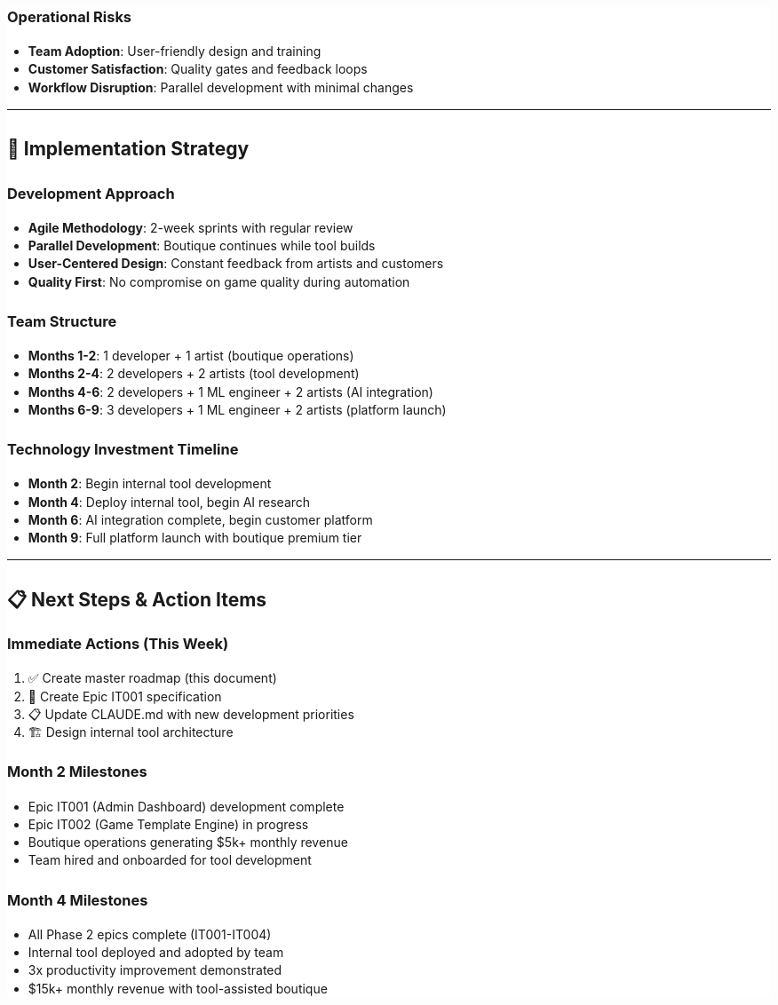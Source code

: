 ### **Operational Risks**
- **Team Adoption**: User-friendly design and training
- **Customer Satisfaction**: Quality gates and feedback loops
- **Workflow Disruption**: Parallel development with minimal changes

---

## 🚀 **Implementation Strategy**

### **Development Approach**
- **Agile Methodology**: 2-week sprints with regular review
- **Parallel Development**: Boutique continues while tool builds
- **User-Centered Design**: Constant feedback from artists and customers
- **Quality First**: No compromise on game quality during automation

### **Team Structure**
- **Months 1-2**: 1 developer + 1 artist (boutique operations)
- **Months 2-4**: 2 developers + 2 artists (tool development)
- **Months 4-6**: 2 developers + 1 ML engineer + 2 artists (AI integration)
- **Months 6-9**: 3 developers + 1 ML engineer + 2 artists (platform launch)

### **Technology Investment Timeline**
- **Month 2**: Begin internal tool development
- **Month 4**: Deploy internal tool, begin AI research
- **Month 6**: AI integration complete, begin customer platform
- **Month 9**: Full platform launch with boutique premium tier

---

## 📋 **Next Steps & Action Items**

### **Immediate Actions (This Week)**
1. ✅ Create master roadmap (this document)
2. 🔄 Create Epic IT001 specification
3. 📋 Update CLAUDE.md with new development priorities
4. 🏗️ Design internal tool architecture

### **Month 2 Milestones**
- Epic IT001 (Admin Dashboard) development complete
- Epic IT002 (Game Template Engine) in progress
- Boutique operations generating $5k+ monthly revenue
- Team hired and onboarded for tool development

### **Month 4 Milestones**
- All Phase 2 epics complete (IT001-IT004)
- Internal tool deployed and adopted by team
- 3x productivity improvement demonstrated
- $15k+ monthly revenue with tool-assisted boutique
